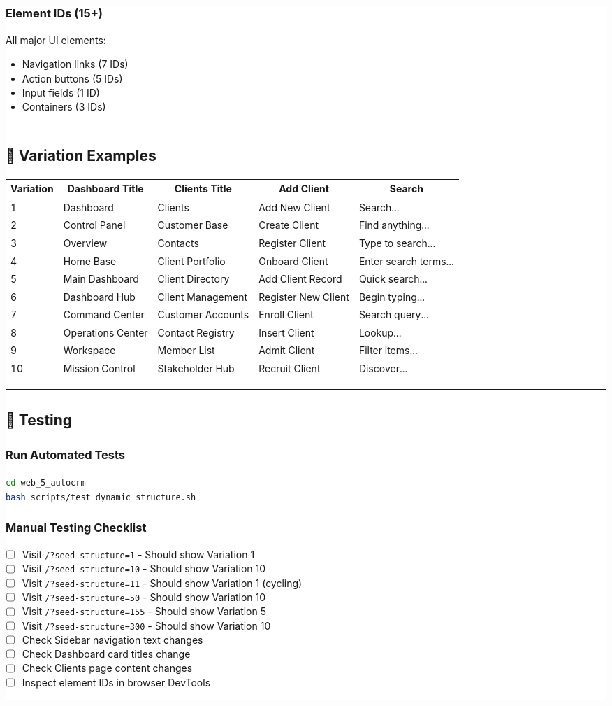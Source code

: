 ### Element IDs (15+)

All major UI elements:
- Navigation links (7 IDs)
- Action buttons (5 IDs)
- Input fields (1 ID)
- Containers (3 IDs)

---

## 🎨 Variation Examples

| Variation | Dashboard Title | Clients Title | Add Client | Search |
|-----------|----------------|---------------|------------|--------|
| 1 | Dashboard | Clients | Add New Client | Search... |
| 2 | Control Panel | Customer Base | Create Client | Find anything... |
| 3 | Overview | Contacts | Register Client | Type to search... |
| 4 | Home Base | Client Portfolio | Onboard Client | Enter search terms... |
| 5 | Main Dashboard | Client Directory | Add Client Record | Quick search... |
| 6 | Dashboard Hub | Client Management | Register New Client | Begin typing... |
| 7 | Command Center | Customer Accounts | Enroll Client | Search query... |
| 8 | Operations Center | Contact Registry | Insert Client | Lookup... |
| 9 | Workspace | Member List | Admit Client | Filter items... |
| 10 | Mission Control | Stakeholder Hub | Recruit Client | Discover... |

---

## 🧪 Testing

### Run Automated Tests

```bash
cd web_5_autocrm
bash scripts/test_dynamic_structure.sh
```

### Manual Testing Checklist

- [ ] Visit `/?seed-structure=1` - Should show Variation 1
- [ ] Visit `/?seed-structure=10` - Should show Variation 10
- [ ] Visit `/?seed-structure=11` - Should show Variation 1 (cycling)
- [ ] Visit `/?seed-structure=50` - Should show Variation 10
- [ ] Visit `/?seed-structure=155` - Should show Variation 5
- [ ] Visit `/?seed-structure=300` - Should show Variation 10
- [ ] Check Sidebar navigation text changes
- [ ] Check Dashboard card titles change
- [ ] Check Clients page content changes
- [ ] Inspect element IDs in browser DevTools

---